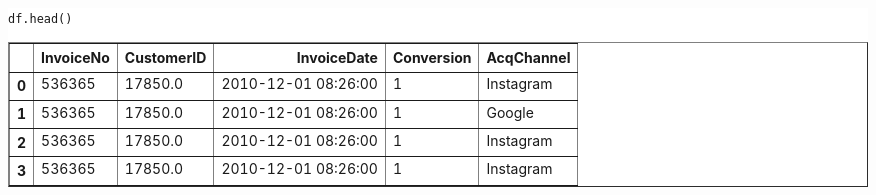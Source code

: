 
```python
df.head()
```




<div>
<style scoped>
    .dataframe tbody tr th:only-of-type {
        vertical-align: middle;
    }

    .dataframe tbody tr th {
        vertical-align: top;
    }

    .dataframe thead th {
        text-align: right;
    }
</style>
<table border="1" class="dataframe">
  <thead>
    <tr style="text-align: right;">
      <th></th>
      <th>InvoiceNo</th>
      <th>CustomerID</th>
      <th>InvoiceDate</th>
      <th>Conversion</th>
      <th>AcqChannel</th>
    </tr>
  </thead>
  <tbody>
    <tr>
      <th>0</th>
      <td>536365</td>
      <td>17850.0</td>
      <td>2010-12-01 08:26:00</td>
      <td>1</td>
      <td>Instagram</td>
    </tr>
    <tr>
      <th>1</th>
      <td>536365</td>
      <td>17850.0</td>
      <td>2010-12-01 08:26:00</td>
      <td>1</td>
      <td>Google</td>
    </tr>
    <tr>
      <th>2</th>
      <td>536365</td>
      <td>17850.0</td>
      <td>2010-12-01 08:26:00</td>
      <td>1</td>
      <td>Instagram</td>
    </tr>
    <tr>
      <th>3</th>
      <td>536365</td>
      <td>17850.0</td>
      <td>2010-12-01 08:26:00</td>
      <td>1</td>
      <td>Instagram</td>
    </tr>
    <tr>